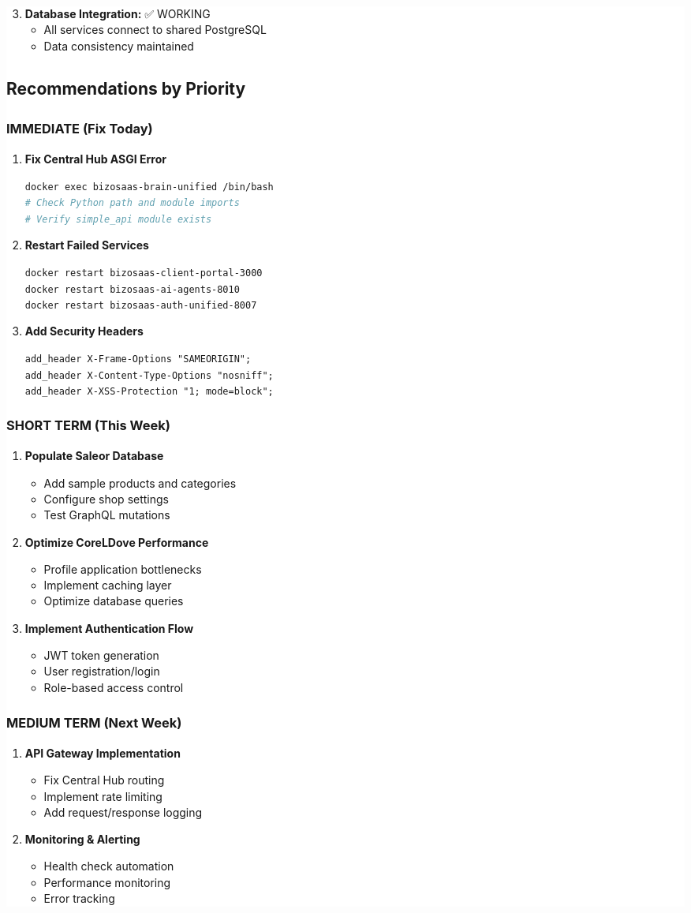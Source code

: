 3. **Database Integration:** ✅ WORKING
   - All services connect to shared PostgreSQL
   - Data consistency maintained

## Recommendations by Priority

### IMMEDIATE (Fix Today)

1. **Fix Central Hub ASGI Error**
   ```bash
   docker exec bizosaas-brain-unified /bin/bash
   # Check Python path and module imports
   # Verify simple_api module exists
   ```

2. **Restart Failed Services**
   ```bash
   docker restart bizosaas-client-portal-3000
   docker restart bizosaas-ai-agents-8010
   docker restart bizosaas-auth-unified-8007
   ```

3. **Add Security Headers**
   ```nginx
   add_header X-Frame-Options "SAMEORIGIN";
   add_header X-Content-Type-Options "nosniff";
   add_header X-XSS-Protection "1; mode=block";
   ```

### SHORT TERM (This Week)

1. **Populate Saleor Database**
   - Add sample products and categories
   - Configure shop settings
   - Test GraphQL mutations

2. **Optimize CoreLDove Performance**
   - Profile application bottlenecks
   - Implement caching layer
   - Optimize database queries

3. **Implement Authentication Flow**
   - JWT token generation
   - User registration/login
   - Role-based access control

### MEDIUM TERM (Next Week)

1. **API Gateway Implementation**
   - Fix Central Hub routing
   - Implement rate limiting
   - Add request/response logging

2. **Monitoring & Alerting**
   - Health check automation
   - Performance monitoring
   - Error tracking
